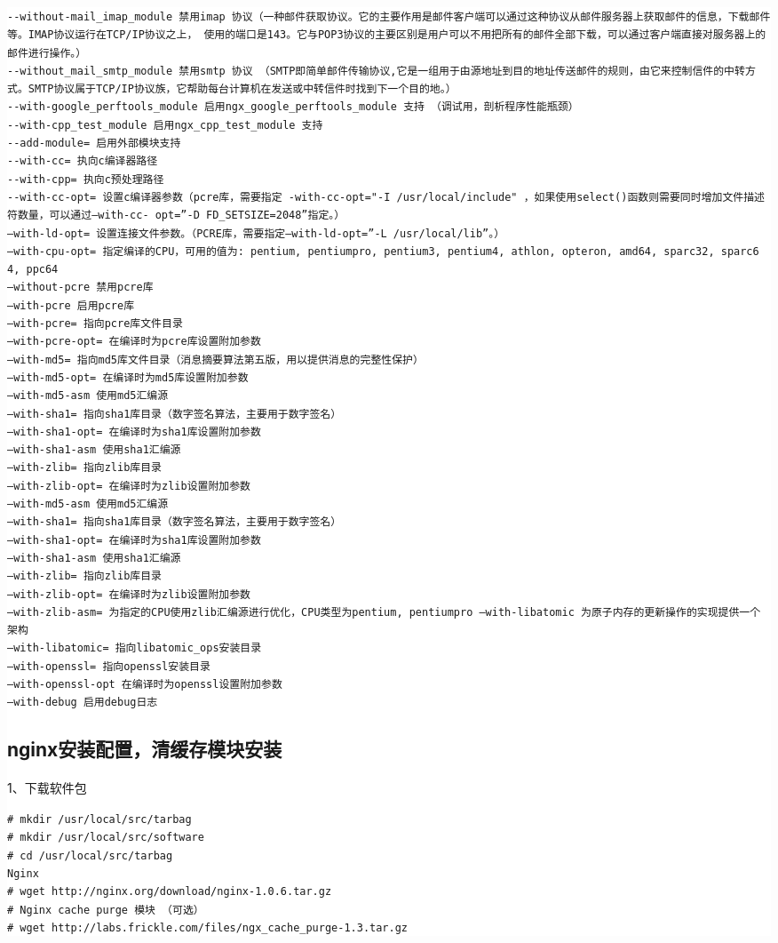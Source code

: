 ```
--without-mail_imap_module 禁用imap 协议（一种邮件获取协议。它的主要作用是邮件客户端可以通过这种协议从邮件服务器上获取邮件的信息，下载邮件等。IMAP协议运行在TCP/IP协议之上， 使用的端口是143。它与POP3协议的主要区别是用户可以不用把所有的邮件全部下载，可以通过客户端直接对服务器上的邮件进行操作。）
--without_mail_smtp_module 禁用smtp 协议 （SMTP即简单邮件传输协议,它是一组用于由源地址到目的地址传送邮件的规则，由它来控制信件的中转方式。SMTP协议属于TCP/IP协议族，它帮助每台计算机在发送或中转信件时找到下一个目的地。）
--with-google_perftools_module 启用ngx_google_perftools_module 支持 （调试用，剖析程序性能瓶颈）
--with-cpp_test_module 启用ngx_cpp_test_module 支持
--add-module= 启用外部模块支持
--with-cc= 执向c编译器路径
--with-cpp= 执向c预处理路径
--with-cc-opt= 设置c编译器参数（pcre库，需要指定 -with-cc-opt="-I /usr/local/include" ，如果使用select()函数则需要同时增加文件描述符数量，可以通过–with-cc- opt=”-D FD_SETSIZE=2048”指定。）
–with-ld-opt= 设置连接文件参数。（PCRE库，需要指定–with-ld-opt=”-L /usr/local/lib”。）
–with-cpu-opt= 指定编译的CPU，可用的值为: pentium, pentiumpro, pentium3, pentium4, athlon, opteron, amd64, sparc32, sparc64, ppc64
–without-pcre 禁用pcre库
–with-pcre 启用pcre库
–with-pcre= 指向pcre库文件目录
–with-pcre-opt= 在编译时为pcre库设置附加参数
–with-md5= 指向md5库文件目录（消息摘要算法第五版，用以提供消息的完整性保护）
–with-md5-opt= 在编译时为md5库设置附加参数
–with-md5-asm 使用md5汇编源
–with-sha1= 指向sha1库目录（数字签名算法，主要用于数字签名）
–with-sha1-opt= 在编译时为sha1库设置附加参数
–with-sha1-asm 使用sha1汇编源
–with-zlib= 指向zlib库目录
–with-zlib-opt= 在编译时为zlib设置附加参数
–with-md5-asm 使用md5汇编源
–with-sha1= 指向sha1库目录（数字签名算法，主要用于数字签名）
–with-sha1-opt= 在编译时为sha1库设置附加参数
–with-sha1-asm 使用sha1汇编源
–with-zlib= 指向zlib库目录
–with-zlib-opt= 在编译时为zlib设置附加参数
–with-zlib-asm= 为指定的CPU使用zlib汇编源进行优化，CPU类型为pentium, pentiumpro –with-libatomic 为原子内存的更新操作的实现提供一个架构
–with-libatomic= 指向libatomic_ops安装目录
–with-openssl= 指向openssl安装目录
–with-openssl-opt 在编译时为openssl设置附加参数
–with-debug 启用debug日志
```

## nginx安装配置，清缓存模块安装

1、下载软件包

    # mkdir /usr/local/src/tarbag
    # mkdir /usr/local/src/software
    # cd /usr/local/src/tarbag
    Nginx
    # wget http://nginx.org/download/nginx-1.0.6.tar.gz
    # Nginx cache purge 模块 （可选）
    # wget http://labs.frickle.com/files/ngx_cache_purge-1.3.tar.gz
